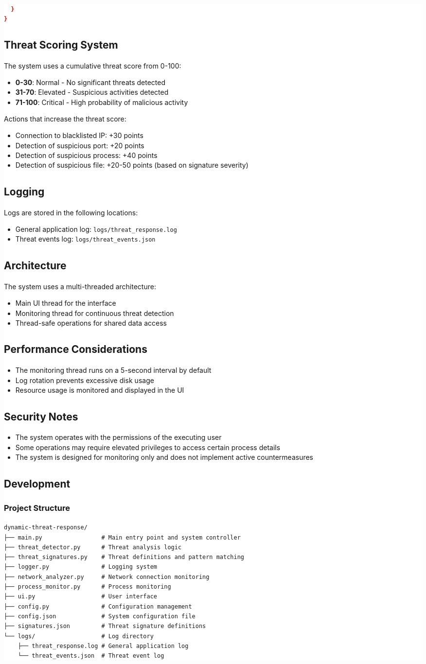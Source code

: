 ```json
  }
}
```

## Threat Scoring System

The system uses a cumulative threat score from 0-100:

- **0-30**: Normal - No significant threats detected
- **31-70**: Elevated - Suspicious activities detected
- **71-100**: Critical - High probability of malicious activity

Actions that increase the threat score:
- Connection to blacklisted IP: +30 points
- Detection of suspicious port: +20 points
- Detection of suspicious process: +40 points
- Detection of suspicious file: +20-50 points (based on signature severity)

## Logging

Logs are stored in the following locations:
- General application log: `logs/threat_response.log`
- Threat events log: `logs/threat_events.json`

## Architecture

The system uses a multi-threaded architecture:
- Main UI thread for the interface
- Monitoring thread for continuous threat detection
- Thread-safe operations for shared data access

## Performance Considerations

- The monitoring thread runs on a 5-second interval by default
- Log rotation prevents excessive disk usage
- Resource usage is monitored and displayed in the UI

## Security Notes

- The system operates with the permissions of the executing user
- Some operations may require elevated privileges to access certain process details
- The system is designed for monitoring only and does not implement active countermeasures

## Development

### Project Structure

```
dynamic-threat-response/
├── main.py                 # Main entry point and system controller
├── threat_detector.py      # Threat analysis logic
├── threat_signatures.py    # Threat definitions and pattern matching
├── logger.py               # Logging system
├── network_analyzer.py     # Network connection monitoring
├── process_monitor.py      # Process monitoring
├── ui.py                   # User interface
├── config.py               # Configuration management
├── config.json             # System configuration file
├── signatures.json         # Threat signature definitions
└── logs/                   # Log directory
    ├── threat_response.log # General application log
    └── threat_events.json  # Threat event log
```